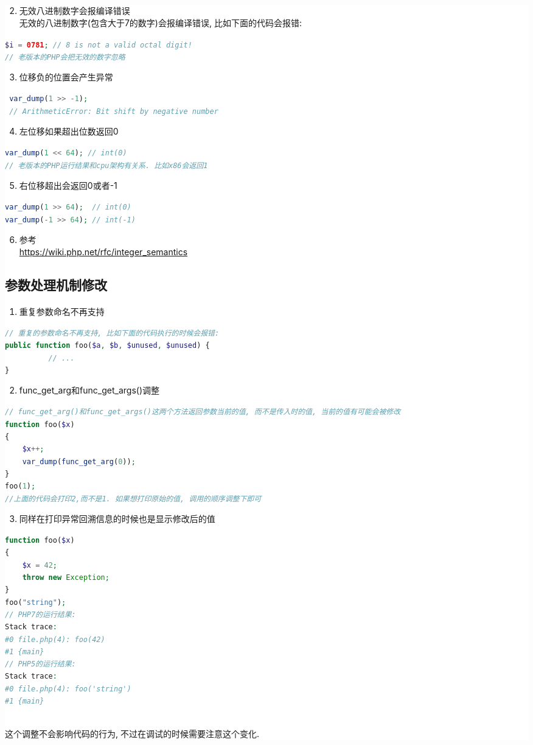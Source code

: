 2. 无效八进制数字会报编译错误 <br>
无效的八进制数字(包含大于7的数字)会报编译错误, 比如下面的代码会报错: <br>
```php
$i = 0781; // 8 is not a valid octal digit!
// 老版本的PHP会把无效的数字忽略
```

3. 位移负的位置会产生异常 <br>
```php
 var_dump(1 >> -1);
 // ArithmeticError: Bit shift by negative number
```

4. 左位移如果超出位数返回0 <br>
```php
var_dump(1 << 64); // int(0)
// 老版本的PHP运行结果和cpu架构有关系. 比如x86会返回1
```

5. 右位移超出会返回0或者-1 <br>
```php
var_dump(1 >> 64);  // int(0)
var_dump(-1 >> 64); // int(-1)
``` 

6. 参考 <br>
https://wiki.php.net/rfc/integer_semantics

## 参数处理机制修改

1. 重复参数命名不再支持 <br>
```php
// 重复的参数命名不再支持, 比如下面的代码执行的时候会报错:
public function foo($a, $b, $unused, $unused) {
          // ...
}
```

2. func_get_arg和func_get_args()调整 <br>
```php
// func_get_arg()和func_get_args()这两个方法返回参数当前的值, 而不是传入时的值, 当前的值有可能会被修改   
function foo($x) 
{
    $x++;
    var_dump(func_get_arg(0));
}
foo(1);
//上面的代码会打印2,而不是1. 如果想打印原始的值, 调用的顺序调整下即可
```

3. 同样在打印异常回溯信息的时候也是显示修改后的值 <br>
```php
function foo($x) 
{
    $x = 42;
    throw new Exception;
}
foo("string");
// PHP7的运行结果:
Stack trace:
#0 file.php(4): foo(42)
#1 {main}
// PHP5的运行结果:
Stack trace:
#0 file.php(4): foo('string')
#1 {main}
```
<br>
这个调整不会影响代码的行为, 不过在调试的时候需要注意这个变化.